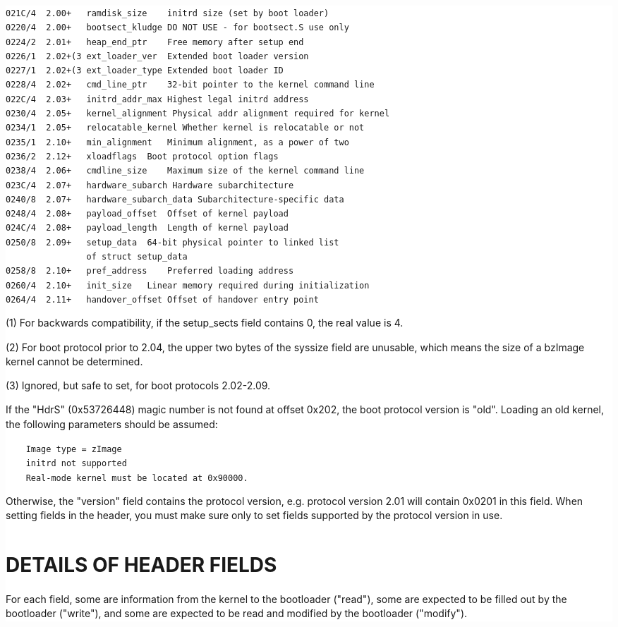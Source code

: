 ```
021C/4	2.00+	ramdisk_size	initrd size (set by boot loader)
0220/4	2.00+	bootsect_kludge	DO NOT USE - for bootsect.S use only
0224/2	2.01+	heap_end_ptr	Free memory after setup end
0226/1	2.02+(3 ext_loader_ver	Extended boot loader version
0227/1	2.02+(3	ext_loader_type	Extended boot loader ID
0228/4	2.02+	cmd_line_ptr	32-bit pointer to the kernel command line
022C/4	2.03+	initrd_addr_max	Highest legal initrd address
0230/4	2.05+	kernel_alignment Physical addr alignment required for kernel
0234/1	2.05+	relocatable_kernel Whether kernel is relocatable or not
0235/1	2.10+	min_alignment	Minimum alignment, as a power of two
0236/2	2.12+	xloadflags	Boot protocol option flags
0238/4	2.06+	cmdline_size	Maximum size of the kernel command line
023C/4	2.07+	hardware_subarch Hardware subarchitecture
0240/8	2.07+	hardware_subarch_data Subarchitecture-specific data
0248/4	2.08+	payload_offset	Offset of kernel payload
024C/4	2.08+	payload_length	Length of kernel payload
0250/8	2.09+	setup_data	64-bit physical pointer to linked list
				of struct setup_data
0258/8	2.10+	pref_address	Preferred loading address
0260/4	2.10+	init_size	Linear memory required during initialization
0264/4	2.11+	handover_offset	Offset of handover entry point
```
(1) For backwards compatibility, if the setup_sects field contains 0, the
    real value is 4.

(2) For boot protocol prior to 2.04, the upper two bytes of the syssize
    field are unusable, which means the size of a bzImage kernel
    cannot be determined.

(3) Ignored, but safe to set, for boot protocols 2.02-2.09.

If the "HdrS" (0x53726448) magic number is not found at offset 0x202,
the boot protocol version is "old".  Loading an old kernel, the
following parameters should be assumed:
```
	Image type = zImage
	initrd not supported
	Real-mode kernel must be located at 0x90000.
```
Otherwise, the "version" field contains the protocol version,
e.g. protocol version 2.01 will contain 0x0201 in this field.  When
setting fields in the header, you must make sure only to set fields
supported by the protocol version in use.


# DETAILS OF HEADER FIELDS

For each field, some are information from the kernel to the bootloader
("read"), some are expected to be filled out by the bootloader
("write"), and some are expected to be read and modified by the
bootloader ("modify").
